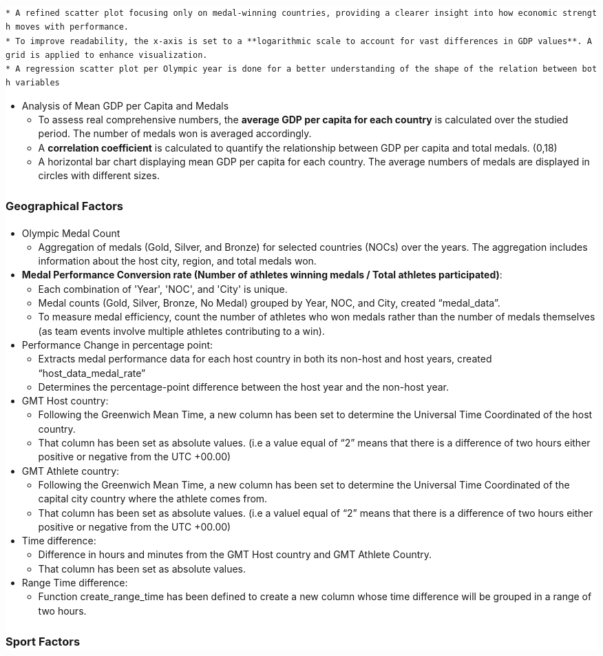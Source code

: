     * A refined scatter plot focusing only on medal-winning countries, providing a clearer insight into how economic strength moves with performance.
    * To improve readability, the x-axis is set to a **logarithmic scale to account for vast differences in GDP values**. A grid is applied to enhance visualization.
    * A regression scatter plot per Olympic year is done for a better understanding of the shape of the relation between both variables
* Analysis of Mean GDP per Capita and Medals
    * To assess real comprehensive numbers, the **average GDP per capita for each country** is calculated over the studied period. The number of medals won is averaged accordingly.
    * A **correlation coefficient** is calculated to quantify the relationship between GDP per capita and total medals. (0,18)
    * A horizontal bar chart displaying mean GDP per capita for each country. The average numbers of medals are displayed in circles with different sizes.


### Geographical Factors



* Olympic Medal Count
    * Aggregation of medals (Gold, Silver, and Bronze) for selected countries (NOCs) over the years. The aggregation includes information about the host city, region, and total medals won.
* **Medal Performance Conversion rate (Number of athletes winning medals / Total athletes participated)**: 
    * Each combination of 'Year', 'NOC', and 'City' is unique.
    * Medal counts (Gold, Silver, Bronze, No Medal) grouped by Year, NOC, and City, created “medal_data”.
    * To measure medal efficiency, count the number of athletes who won medals rather than the number of medals themselves (as team events involve multiple athletes contributing to a win).
* Performance Change in percentage point:
    * Extracts medal performance data for each host country in both its non-host and host years, created “host_data_medal_rate”
    * Determines the percentage-point difference between the host year and the non-host year.
* GMT Host country:
    * Following the Greenwich Mean Time, a new column has been set to determine the Universal Time Coordinated of the host country. 
    * That column has been set as absolute values. (i.e a value equal of “2” means that there is a difference of two hours either positive or negative from the UTC +00.00)
* GMT Athlete country:
    * Following the Greenwich Mean Time, a new column has been set to determine the Universal Time Coordinated of the capital city country where the athlete comes from. 
    * That column has been set as absolute values. (i.e a valuel equal of “2” means that there is a difference of two hours either positive or negative from the UTC +00.00)
* Time difference:
    * Difference in hours and minutes from the GMT Host country and GMT Athlete Country. 
    * That column has been set as absolute values. 
* Range Time difference:
    * Function create_range_time has been defined to create a new column whose time difference will be grouped in a range of two hours. 


### Sport Factors
